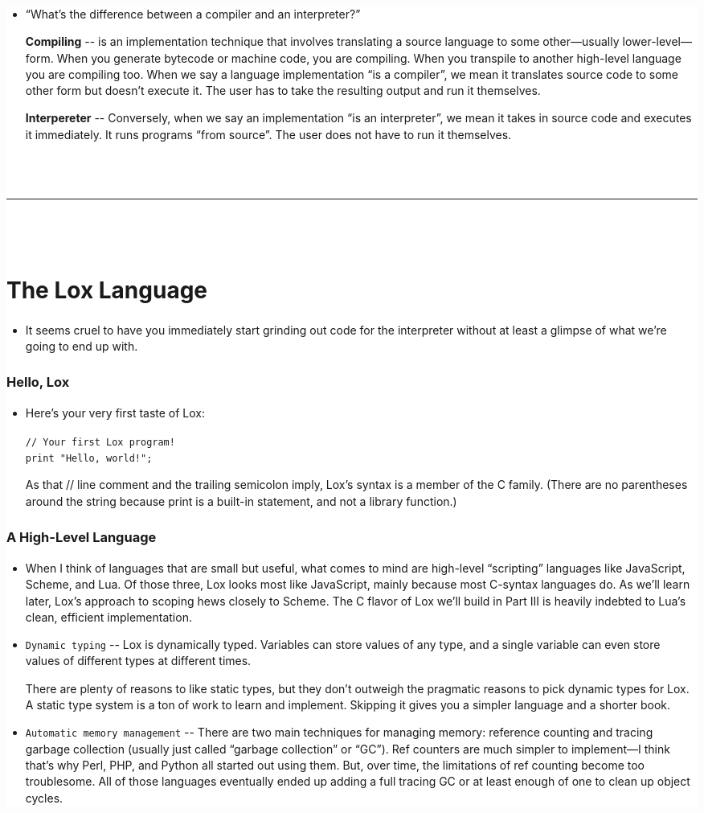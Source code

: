 - “What’s the difference between a compiler and an interpreter?”

  __Compiling__ -- is an implementation technique that involves translating a source language to some other—usually lower-level—form. When you generate bytecode or machine code, you are compiling. When you transpile to another high-level language you are compiling too. When we say a language implementation “is a compiler”, we mean it translates source code to some other form but doesn’t execute it. The user has to take the resulting output and run it themselves.
  
  __Interpereter__ -- Conversely, when we say an implementation “is an interpreter”, we mean it takes in source code and executes it immediately. It runs programs “from source”. The user does not have to run it themselves.
  
<br>
<br>

---

<br>
<br>

# The Lox Language

- It seems cruel to have you immediately start grinding out code for the interpreter without at least a glimpse of what we’re going to end up with.

### Hello, Lox

- Here’s your very first taste of Lox:
  ```lox
  // Your first Lox program!
  print "Hello, world!";
  ```
  As that // line comment and the trailing semicolon imply, Lox’s syntax is a member of the C family. (There are no parentheses around the string because print is a built-in statement, and not a library function.)

### A High-Level Language

- When I think of languages that are small but useful, what comes to mind are high-level “scripting” languages like JavaScript, Scheme, and Lua. Of those three, Lox looks most like JavaScript, mainly because most C-syntax languages do. As we’ll learn later, Lox’s approach to scoping hews closely to Scheme. The C flavor of Lox we’ll build in Part III is heavily indebted to Lua’s clean, efficient implementation.

- `Dynamic typing` -- Lox is dynamically typed. Variables can store values of any type, and a single variable can even store values of different types at different times.

  There are plenty of reasons to like static types, but they don’t outweigh the pragmatic reasons to pick dynamic types for Lox. A static type system is a ton of work to learn and implement. Skipping it gives you a simpler language and a shorter book.

- `Automatic memory management` -- There are two main techniques for managing memory: reference counting and tracing garbage collection (usually just called “garbage collection” or “GC”). Ref counters are much simpler to implement—I think that’s why Perl, PHP, and Python all started out using them. But, over time, the limitations of ref counting become too troublesome. All of those languages eventually ended up adding a full tracing GC or at least enough of one to clean up object cycles.
